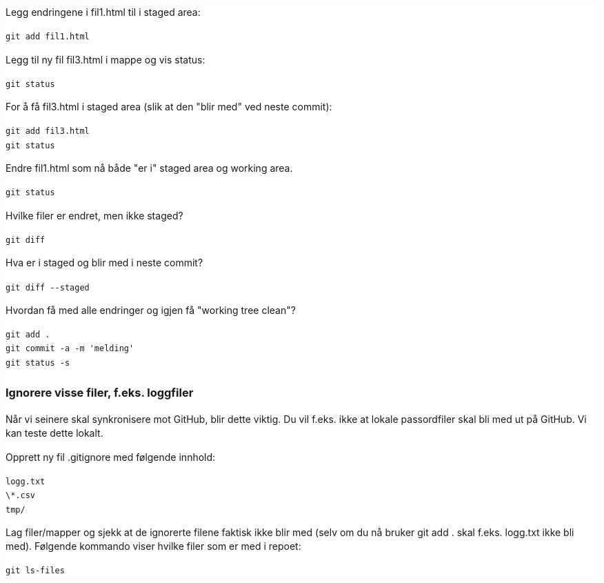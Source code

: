 Legg endringene i fil1.html til i staged area:

```
git add fil1.html
```

Legg til ny fil fil3.html i mappe og vis status:

```
git status
```

For å få fil3.html i staged area (slik at den "blir med" ved neste commit):

```
git add fil3.html
git status
```

Endre fil1.html som nå både "er i" staged area og working area.

```
git status
```

Hvilke filer er endret, men ikke staged?

```
git diff
```

Hva er i staged og blir med i neste commit?

```
git diff --staged
```

Hvordan få med alle endringer og igjen få "working tree clean"?

```
git add .
git commit -a -m 'melding'
git status -s
```

### Ignorere visse filer, f.eks. loggfiler

Når vi seinere skal synkronisere mot GitHub, blir dette viktig. Du vil f.eks. ikke at lokale passordfiler skal bli med ut på GitHub. Vi kan teste dette lokalt.

Opprett ny fil .gitignore med følgende innhold:

```
logg.txt
\*.csv
tmp/
```

Lag filer/mapper og sjekk at de ignorerte filene faktisk ikke blir med (selv om du nå bruker git add . skal f.eks. logg.txt ikke bli med). Følgende kommando viser hvilke filer som er med i repoet:

```
git ls-files
```
